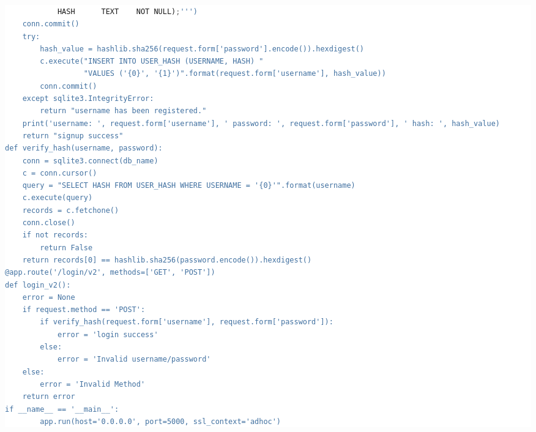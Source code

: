 ```python
            HASH      TEXT    NOT NULL);''')
    conn.commit()
    try:
        hash_value = hashlib.sha256(request.form['password'].encode()).hexdigest()
        c.execute("INSERT INTO USER_HASH (USERNAME, HASH) "
                  "VALUES ('{0}', '{1}')".format(request.form['username'], hash_value))
        conn.commit()
    except sqlite3.IntegrityError:
        return "username has been registered."
    print('username: ', request.form['username'], ' password: ', request.form['password'], ' hash: ', hash_value)
    return "signup success"
def verify_hash(username, password):
    conn = sqlite3.connect(db_name)
    c = conn.cursor()
    query = "SELECT HASH FROM USER_HASH WHERE USERNAME = '{0}'".format(username)
    c.execute(query)
    records = c.fetchone()
    conn.close()
    if not records:
        return False
    return records[0] == hashlib.sha256(password.encode()).hexdigest()
@app.route('/login/v2', methods=['GET', 'POST'])
def login_v2():
    error = None
    if request.method == 'POST':
        if verify_hash(request.form['username'], request.form['password']):
            error = 'login success'
        else:
            error = 'Invalid username/password'
    else:
        error = 'Invalid Method'
    return error
if __name__ == '__main__':
        app.run(host='0.0.0.0', port=5000, ssl_context='adhoc')
```
